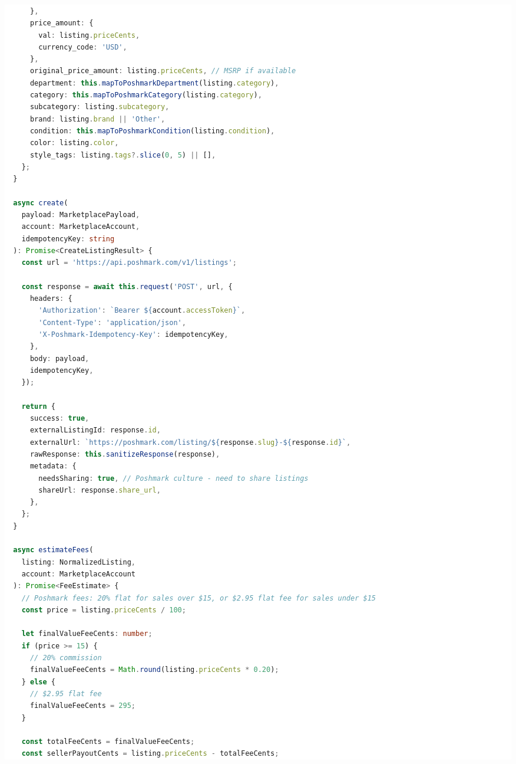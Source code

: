 ```typescript
      },
      price_amount: {
        val: listing.priceCents,
        currency_code: 'USD',
      },
      original_price_amount: listing.priceCents, // MSRP if available
      department: this.mapToPoshmarkDepartment(listing.category),
      category: this.mapToPoshmarkCategory(listing.category),
      subcategory: listing.subcategory,
      brand: listing.brand || 'Other',
      condition: this.mapToPoshmarkCondition(listing.condition),
      color: listing.color,
      style_tags: listing.tags?.slice(0, 5) || [],
    };
  }

  async create(
    payload: MarketplacePayload,
    account: MarketplaceAccount,
    idempotencyKey: string
  ): Promise<CreateListingResult> {
    const url = 'https://api.poshmark.com/v1/listings';

    const response = await this.request('POST', url, {
      headers: {
        'Authorization': `Bearer ${account.accessToken}`,
        'Content-Type': 'application/json',
        'X-Poshmark-Idempotency-Key': idempotencyKey,
      },
      body: payload,
      idempotencyKey,
    });

    return {
      success: true,
      externalListingId: response.id,
      externalUrl: `https://poshmark.com/listing/${response.slug}-${response.id}`,
      rawResponse: this.sanitizeResponse(response),
      metadata: {
        needsSharing: true, // Poshmark culture - need to share listings
        shareUrl: response.share_url,
      },
    };
  }

  async estimateFees(
    listing: NormalizedListing,
    account: MarketplaceAccount
  ): Promise<FeeEstimate> {
    // Poshmark fees: 20% flat for sales over $15, or $2.95 flat fee for sales under $15
    const price = listing.priceCents / 100;

    let finalValueFeeCents: number;
    if (price >= 15) {
      // 20% commission
      finalValueFeeCents = Math.round(listing.priceCents * 0.20);
    } else {
      // $2.95 flat fee
      finalValueFeeCents = 295;
    }

    const totalFeeCents = finalValueFeeCents;
    const sellerPayoutCents = listing.priceCents - totalFeeCents;
```